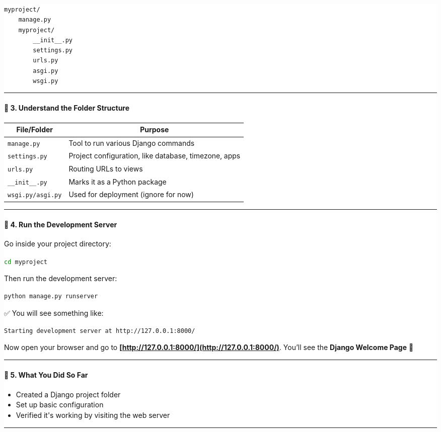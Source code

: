 ```
myproject/
    manage.py
    myproject/
        __init__.py
        settings.py
        urls.py
        asgi.py
        wsgi.py
```

---

#### 🔹 3. **Understand the Folder Structure**

| File/Folder       | Purpose                                              |
| ----------------- | ---------------------------------------------------- |
| `manage.py`       | Tool to run various Django commands                  |
| `settings.py`     | Project configuration, like database, timezone, apps |
| `urls.py`         | Routing URLs to views                                |
| `__init__.py`     | Marks it as a Python package                         |
| `wsgi.py/asgi.py` | Used for deployment (ignore for now)                 |

---

#### 🔹 4. **Run the Development Server**

Go inside your project directory:

```bash
cd myproject
```

Then run the development server:

```bash
python manage.py runserver
```

✅ You will see something like:

```
Starting development server at http://127.0.0.1:8000/
```

Now open your browser and go to **[http://127.0.0.1:8000/](http://127.0.0.1:8000/)**. You’ll see the **Django Welcome Page** 🎉

---

#### 🔹 5. **What You Did So Far**

* Created a Django project folder
* Set up basic configuration
* Verified it's working by visiting the web server

---